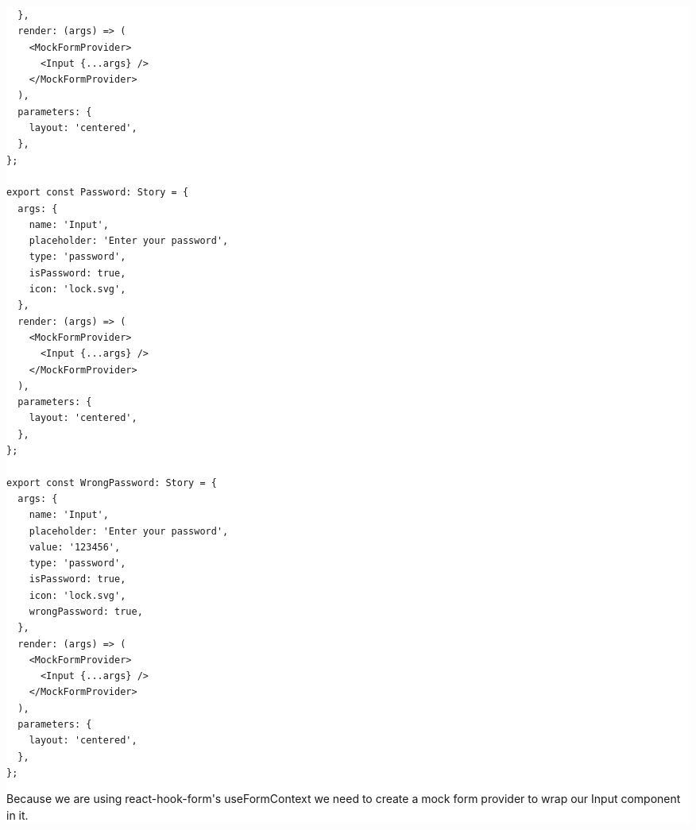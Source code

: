 ```tsx:title=stories/Input.stories.tsx
  },
  render: (args) => (
    <MockFormProvider>
      <Input {...args} />
    </MockFormProvider>
  ),
  parameters: {
    layout: 'centered',
  },
};

export const Password: Story = {
  args: {
    name: 'Input',
    placeholder: 'Enter your password',
    type: 'password',
    isPassword: true,
    icon: 'lock.svg',
  },
  render: (args) => (
    <MockFormProvider>
      <Input {...args} />
    </MockFormProvider>
  ),
  parameters: {
    layout: 'centered',
  },
};

export const WrongPassword: Story = {
  args: {
    name: 'Input',
    placeholder: 'Enter your password',
    value: '123456',
    type: 'password',
    isPassword: true,
    icon: 'lock.svg',
    wrongPassword: true,
  },
  render: (args) => (
    <MockFormProvider>
      <Input {...args} />
    </MockFormProvider>
  ),
  parameters: {
    layout: 'centered',
  },
};
```

Because we are using react-hook-form's useFormContext we need to create a mock form provider to wrap our Input component in it.
